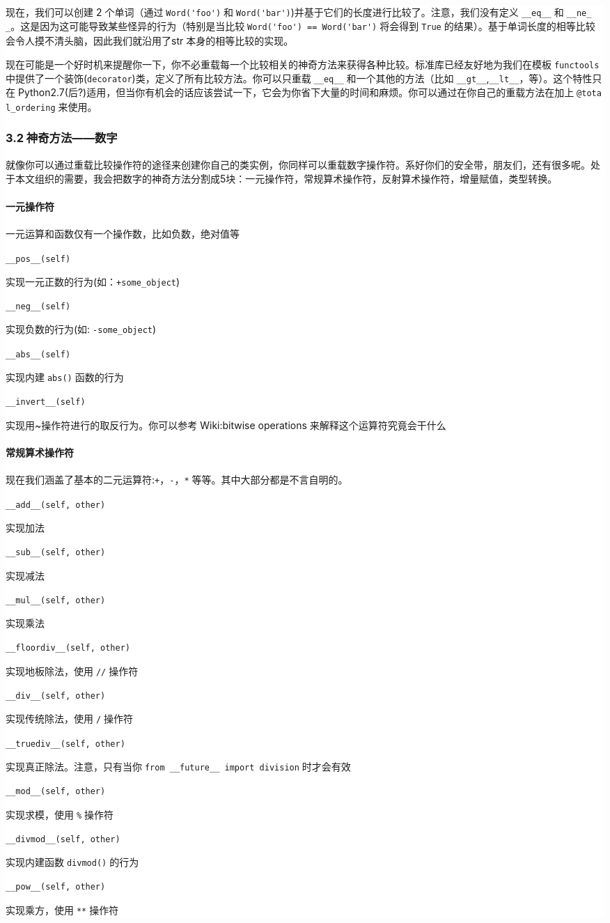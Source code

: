 现在，我们可以创建 2 个单词（通过 `Word('foo')` 和 `Word('bar')`)并基于它们的长度进行比较了。注意，我们没有定义 `__eq__` 和 `__ne__`。这是因为这可能导致某些怪异的行为（特别是当比较 `Word('foo') == Word('bar')` 将会得到 `True` 的结果）。基于单词长度的相等比较会令人摸不清头脑，因此我们就沿用了str 本身的相等比较的实现。

现在可能是一个好时机来提醒你一下，你不必重载每一个比较相关的神奇方法来获得各种比较。标准库已经友好地为我们在模板 `functools` 中提供了一个装饰(`decorator`)类，定义了所有比较方法。你可以只重载 `__eq__` 和一个其他的方法（比如 `__gt__`,`__lt__`，等）。这个特性只在 Python2.7(后?)适用，但当你有机会的话应该尝试一下，它会为你省下大量的时间和麻烦。你可以通过在你自己的重载方法在加上 `@total_ordering` 来使用。

<a id="numeric"></a>
### 3.2 神奇方法——数字

就像你可以通过重载比较操作符的途径来创建你自己的类实例，你同样可以重载数字操作符。系好你们的安全带，朋友们，还有很多呢。处于本文组织的需要，我会把数字的神奇方法分割成5块：一元操作符，常规算术操作符，反射算术操作符，增量赋值，类型转换。

#### 一元操作符

一元运算和函数仅有一个操作数，比如负数，绝对值等

    __pos__(self)
实现一元正数的行为(如：`+some_object`)

    __neg__(self)
实现负数的行为(如: `-some_object`)

    __abs__(self)
实现内建 `abs()` 函数的行为

    __invert__(self)
实现用~操作符进行的取反行为。你可以参考 Wiki:bitwise operations 来解释这个运算符究竟会干什么

#### 常规算术操作符

现在我们涵盖了基本的二元运算符:`+`，`-`，`*` 等等。其中大部分都是不言自明的。

    __add__(self, other)
实现加法

    __sub__(self, other)
实现减法

    __mul__(self, other)
实现乘法

    __floordiv__(self, other)
实现地板除法，使用 `//` 操作符

    __div__(self, other)
实现传统除法，使用 `/` 操作符

    __truediv__(self, other)
实现真正除法。注意，只有当你 `from __future__ import division` 时才会有效

    __mod__(self, other)
实现求模，使用 `%` 操作符

    __divmod__(self, other)
实现内建函数 `divmod()` 的行为

    __pow__(self, other)
实现乘方，使用 `**` 操作符
